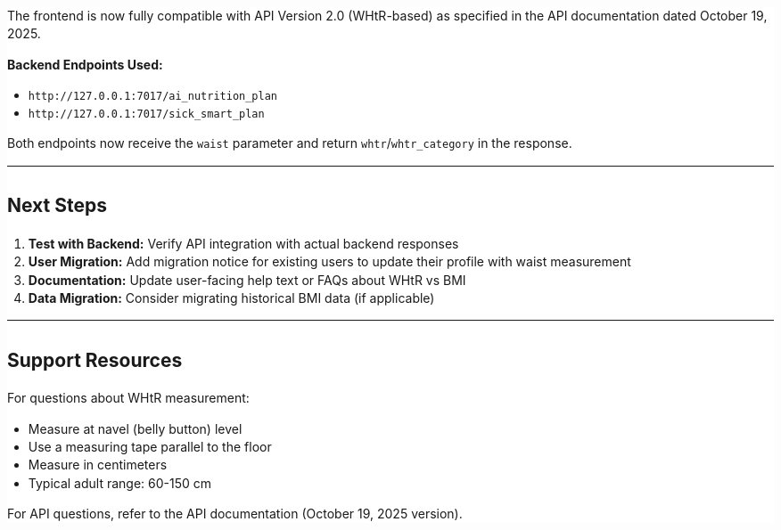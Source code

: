 The frontend is now fully compatible with API Version 2.0 (WHtR-based) as specified in the API documentation dated October 19, 2025.

**Backend Endpoints Used:**
- `http://127.0.0.1:7017/ai_nutrition_plan`
- `http://127.0.0.1:7017/sick_smart_plan`

Both endpoints now receive the `waist` parameter and return `whtr`/`whtr_category` in the response.

---

## Next Steps

1. **Test with Backend:** Verify API integration with actual backend responses
2. **User Migration:** Add migration notice for existing users to update their profile with waist measurement
3. **Documentation:** Update user-facing help text or FAQs about WHtR vs BMI
4. **Data Migration:** Consider migrating historical BMI data (if applicable)

---

## Support Resources

For questions about WHtR measurement:
- Measure at navel (belly button) level
- Use a measuring tape parallel to the floor
- Measure in centimeters
- Typical adult range: 60-150 cm

For API questions, refer to the API documentation (October 19, 2025 version).

